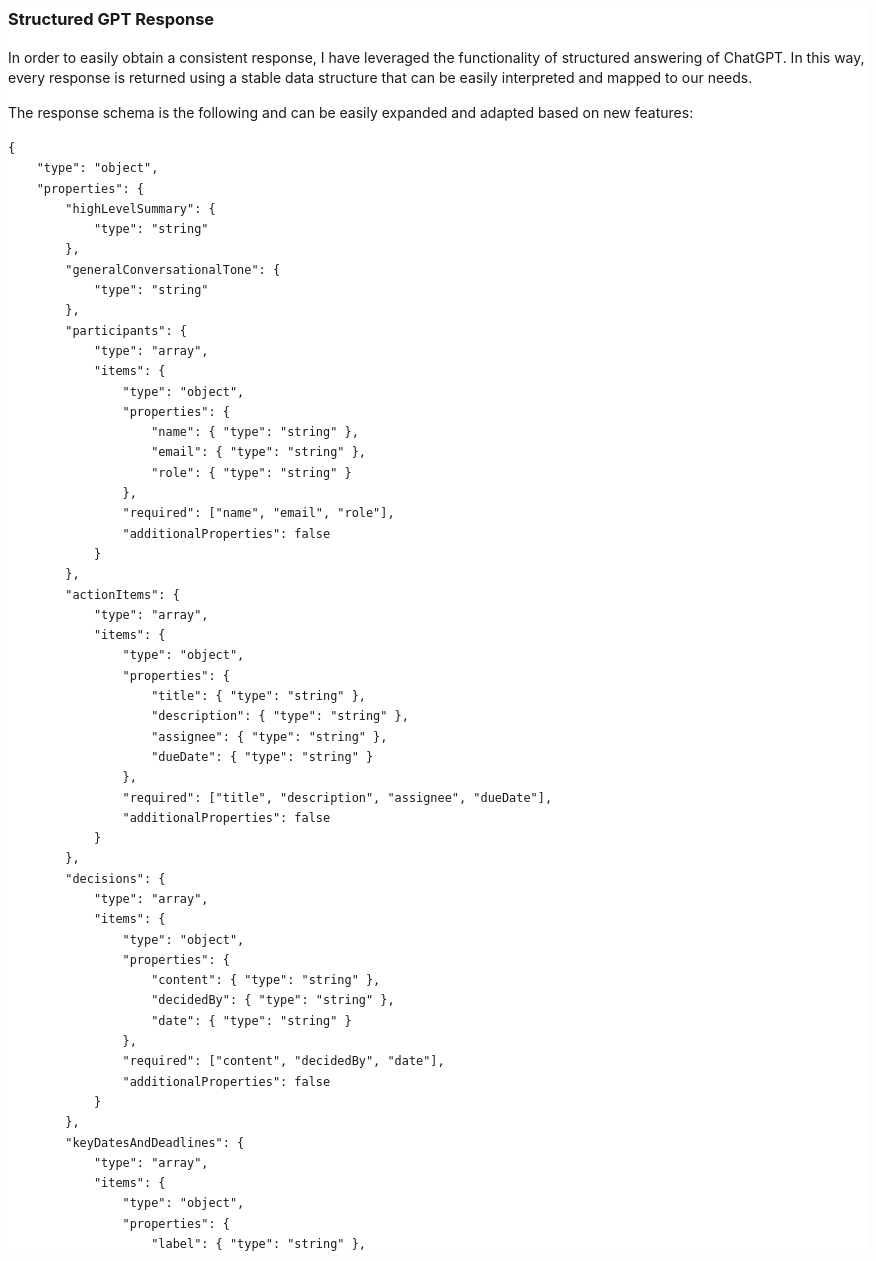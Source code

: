 ### Structured GPT Response

In order to easily obtain a consistent response, I have leveraged the functionality of structured answering of ChatGPT. In this way, every response is returned using a stable data structure that can be easily interpreted and mapped to our needs.

The response schema is the following and can be easily expanded and adapted based on new features:

```
{
    "type": "object",
    "properties": {
        "highLevelSummary": {
            "type": "string"
        },
        "generalConversationalTone": {
            "type": "string"
        },
        "participants": {
            "type": "array",
            "items": {
                "type": "object",
                "properties": {
                    "name": { "type": "string" },
                    "email": { "type": "string" },
                    "role": { "type": "string" }
                },
                "required": ["name", "email", "role"],
                "additionalProperties": false
            }
        },
        "actionItems": {
            "type": "array",
            "items": {
                "type": "object",
                "properties": {
                    "title": { "type": "string" },
                    "description": { "type": "string" },
                    "assignee": { "type": "string" },
                    "dueDate": { "type": "string" }
                },
                "required": ["title", "description", "assignee", "dueDate"],
                "additionalProperties": false
            }
        },
        "decisions": {
            "type": "array",
            "items": {
                "type": "object",
                "properties": {
                    "content": { "type": "string" },
                    "decidedBy": { "type": "string" },
                    "date": { "type": "string" }
                },
                "required": ["content", "decidedBy", "date"],
                "additionalProperties": false
            }
        },
        "keyDatesAndDeadlines": {
            "type": "array",
            "items": {
                "type": "object",
                "properties": {
                    "label": { "type": "string" },
```